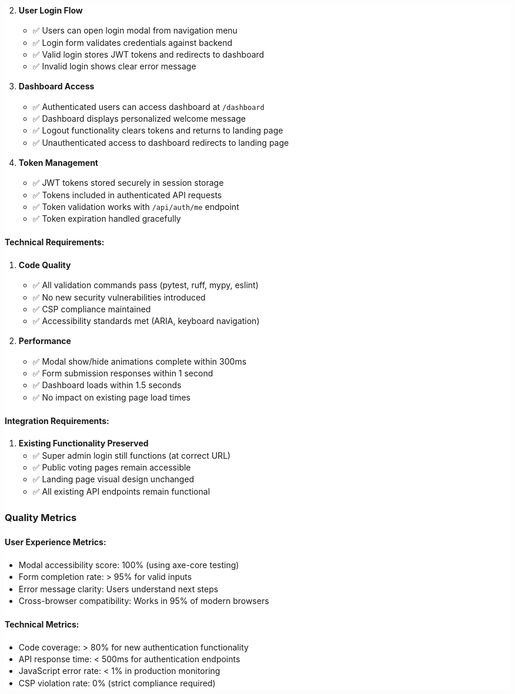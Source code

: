 2. **User Login Flow**
   - ✅ Users can open login modal from navigation menu
   - ✅ Login form validates credentials against backend
   - ✅ Valid login stores JWT tokens and redirects to dashboard
   - ✅ Invalid login shows clear error message

3. **Dashboard Access**
   - ✅ Authenticated users can access dashboard at `/dashboard`
   - ✅ Dashboard displays personalized welcome message
   - ✅ Logout functionality clears tokens and returns to landing page
   - ✅ Unauthenticated access to dashboard redirects to landing page

4. **Token Management**
   - ✅ JWT tokens stored securely in session storage
   - ✅ Tokens included in authenticated API requests
   - ✅ Token validation works with `/api/auth/me` endpoint
   - ✅ Token expiration handled gracefully

#### **Technical Requirements:**

1. **Code Quality**
   - ✅ All validation commands pass (pytest, ruff, mypy, eslint)
   - ✅ No new security vulnerabilities introduced
   - ✅ CSP compliance maintained
   - ✅ Accessibility standards met (ARIA, keyboard navigation)

2. **Performance**
   - ✅ Modal show/hide animations complete within 300ms
   - ✅ Form submission responses within 1 second
   - ✅ Dashboard loads within 1.5 seconds
   - ✅ No impact on existing page load times

#### **Integration Requirements:**

1. **Existing Functionality Preserved**
   - ✅ Super admin login still functions (at correct URL)
   - ✅ Public voting pages remain accessible
   - ✅ Landing page visual design unchanged
   - ✅ All existing API endpoints remain functional

### Quality Metrics

#### **User Experience Metrics:**

- Modal accessibility score: 100% (using axe-core testing)
- Form completion rate: > 95% for valid inputs
- Error message clarity: Users understand next steps
- Cross-browser compatibility: Works in 95% of modern browsers

#### **Technical Metrics:**

- Code coverage: > 80% for new authentication functionality
- API response time: < 500ms for authentication endpoints
- JavaScript error rate: < 1% in production monitoring
- CSP violation rate: 0% (strict compliance required)
